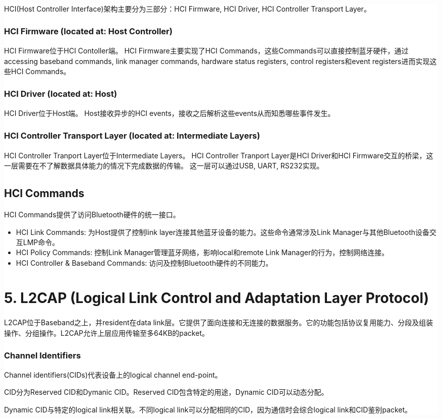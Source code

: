 HCI(Host Controller Interface)架构主要分为三部分：HCI Firmware, HCI Driver, HCI Controller Transport Layer。

### HCI Firmware (located at: Host Controller)
HCI Firmware位于HCI Contoller端。
HCI Firmware主要实现了HCI Commands，这些Commands可以直接控制蓝牙硬件，通过accessing baseband commands, link manager commands, hardware status registers, control registers和event registers进而实现这些HCI Commands。

### HCI Driver (located at: Host)
HCI Driver位于Host端。
Host接收异步的HCI events，接收之后解析这些events从而知悉哪些事件发生。

### HCI Controller Transport Layer (located at: Intermediate Layers)
HCI Controller Tranport Layer位于Intermediate Layers。
HCI Controller Tranport Layer是HCI Driver和HCI Firmware交互的桥梁，这一层需要在不了解数据具体能力的情况下完成数据的传输。
这一层可以通过USB, UART, RS232实现。

## HCI Commands

HCI Commands提供了访问Bluetooth硬件的统一接口。
* HCI Link Commands: 为Host提供了控制link layer连接其他蓝牙设备的能力。这些命令通常涉及Link Manager与其他Bluetooth设备交互LMP命令。
* HCI Policy Commands: 控制Link Manager管理蓝牙网络，影响local和remote Link Manager的行为，控制网络连接。
* HCI Controller & Baseband Commands: 访问及控制Bluetooth硬件的不同能力。


# 5. L2CAP (Logical Link Control and Adaptation Layer Protocol)

L2CAP位于Baseband之上，并resident在data link层。它提供了面向连接和无连接的数据服务。它的功能包括协议复用能力、分段及组装操作、分组操作。L2CAP允许上层应用传输至多64KB的packet。

### Channel Identifiers

Channel identifiers(CIDs)代表设备上的logical channel end-point。

CID分为Reserved CID和Dymanic CID。Reserved CID包含特定的用途，Dynamic CID可以动态分配。

Dynamic CID与特定的logical link相关联。不同logical link可以分配相同的CID，因为通信时会综合logical link和CID鉴别packet。
